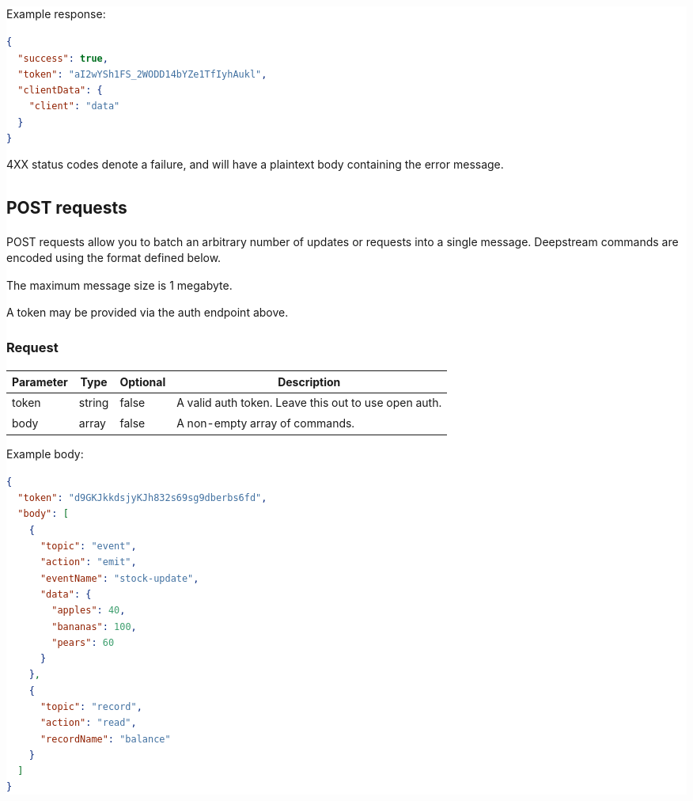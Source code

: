 Example response: 
```json
{
  "success": true,
  "token": "aI2wYSh1FS_2WODD14bYZe1TfIyhAukl",
  "clientData": {
    "client": "data"
  }
}
```

4XX status codes denote a failure, and will have a plaintext body containing the error message.

## POST requests

POST requests allow you to batch an arbitrary number of updates or requests into a single message.
Deepstream commands are encoded using the format defined below.

The maximum message size is 1 megabyte.

A token may be provided via the auth endpoint above.

### Request

|Parameter|Type|Optional|Description|
|---|---|---|---|
|token|string|false|A valid auth token. Leave this out to use open auth.|
|body|array|false|A non-empty array of commands.|

Example body: 
```json
{
  "token": "d9GKJkkdsjyKJh832s69sg9dberbs6fd",
  "body": [
    {
      "topic": "event",
      "action": "emit",
      "eventName": "stock-update",
      "data": {
        "apples": 40,
        "bananas": 100,
        "pears": 60
      }
    },
    {
      "topic": "record",
      "action": "read",
      "recordName": "balance"
    }
  ]
}
```

